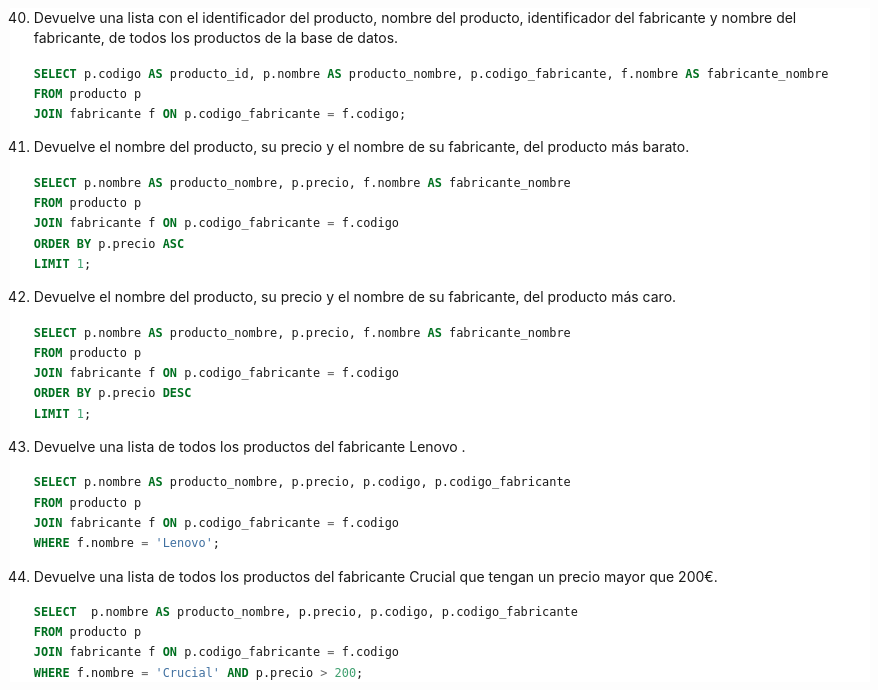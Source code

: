     

40. Devuelve una lista con el identificador del producto, nombre del producto,
       identificador del fabricante y nombre del fabricante, de todos los productos
       de la base de datos.

    ```sql
    SELECT p.codigo AS producto_id, p.nombre AS producto_nombre, p.codigo_fabricante, f.nombre AS fabricante_nombre
    FROM producto p
    JOIN fabricante f ON p.codigo_fabricante = f.codigo;
    ```

    

41. Devuelve el nombre del producto, su precio y el nombre de su fabricante,
       del producto más barato.

    ```sql
    SELECT p.nombre AS producto_nombre, p.precio, f.nombre AS fabricante_nombre
    FROM producto p
    JOIN fabricante f ON p.codigo_fabricante = f.codigo
    ORDER BY p.precio ASC
    LIMIT 1;
    ```

    

42. Devuelve el nombre del producto, su precio y el nombre de su fabricante,
       del producto más caro.

    ```sql
    SELECT p.nombre AS producto_nombre, p.precio, f.nombre AS fabricante_nombre
    FROM producto p
    JOIN fabricante f ON p.codigo_fabricante = f.codigo
    ORDER BY p.precio DESC
    LIMIT 1;
    ```

    

43. Devuelve una lista de todos los productos del fabricante Lenovo .

    ```sql
    SELECT p.nombre AS producto_nombre, p.precio, p.codigo, p.codigo_fabricante
    FROM producto p
    JOIN fabricante f ON p.codigo_fabricante = f.codigo
    WHERE f.nombre = 'Lenovo';
    ```

    

44. Devuelve una lista de todos los productos del fabricante Crucial que tengan
       un precio mayor que 200€.

    ```sql
    SELECT  p.nombre AS producto_nombre, p.precio, p.codigo, p.codigo_fabricante
    FROM producto p
    JOIN fabricante f ON p.codigo_fabricante = f.codigo
    WHERE f.nombre = 'Crucial' AND p.precio > 200;
    ```
